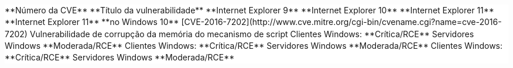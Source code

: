 </td>
</tr>
<tr>
<td style="border:1px solid black;">
**Número da CVE**

</td>
<td style="border:1px solid black;">
**Título da vulnerabilidade**

</td>
<td style="border:1px solid black;">
**Internet  
Explorer 9**

</td>
<td style="border:1px solid black;">
**Internet  
Explorer 10**

</td>
<td style="border:1px solid black;">
**Internet  
Explorer 11**

</td>
<td style="border:1px solid black;">
**Internet  
Explorer 11**  
**no Windows 10**

</td>
</tr>
<tr>
<td style="border:1px solid black;">
[CVE-2016-7202](http://www.cve.mitre.org/cgi-bin/cvename.cgi?name=cve-2016-7202)

</td>
<td style="border:1px solid black;">
Vulnerabilidade de corrupção da memória do mecanismo de script

</td>
<td style="border:1px solid black;">
Clientes Windows:  
**Crítica/RCE**  
Servidores Windows  
**Moderada/RCE**

</td>
<td style="border:1px solid black;">
Clientes Windows:  
**Crítica/RCE**  
Servidores Windows  
**Moderada/RCE**

</td>
<td style="border:1px solid black;">
Clientes Windows:  
**Crítica/RCE**  
Servidores Windows  
**Moderada/RCE**
